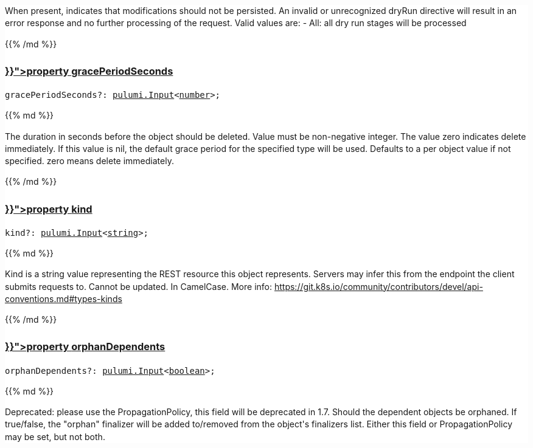 When present, indicates that modifications should not be persisted. An invalid or
unrecognized dryRun directive will result in an error response and no further processing of
the request. Valid values are: - All: all dry run stages will be processed

{{% /md %}}
</div>
<h3 class="pdoc-member-header" id="DeleteOptions-gracePeriodSeconds">
<a class="pdoc-child-name" href="{{< pkg-url pkg="kubernetes" path="types/input.ts#L17200" >}}">property <b>gracePeriodSeconds</b></a>
</h3>
<div class="pdoc-member-contents">
<pre class="highlight"><span class='kd'></span>gracePeriodSeconds?: <a href='/docs/reference/pkg/nodejs/pulumi/pulumi/#Input'>pulumi.Input</a>&lt;<span class='kd'><a href='https://developer.mozilla.org/en-US/docs/Web/JavaScript/Reference/Global_Objects/Number'>number</a></span>&gt;;</pre>
{{% md %}}

The duration in seconds before the object should be deleted. Value must be non-negative
integer. The value zero indicates delete immediately. If this value is nil, the default
grace period for the specified type will be used. Defaults to a per object value if not
specified. zero means delete immediately.

{{% /md %}}
</div>
<h3 class="pdoc-member-header" id="DeleteOptions-kind">
<a class="pdoc-child-name" href="{{< pkg-url pkg="kubernetes" path="types/input.ts#L17208" >}}">property <b>kind</b></a>
</h3>
<div class="pdoc-member-contents">
<pre class="highlight"><span class='kd'></span>kind?: <a href='/docs/reference/pkg/nodejs/pulumi/pulumi/#Input'>pulumi.Input</a>&lt;<span class='kd'><a href='https://developer.mozilla.org/en-US/docs/Web/JavaScript/Reference/Global_Objects/String'>string</a></span>&gt;;</pre>
{{% md %}}

Kind is a string value representing the REST resource this object represents. Servers may
infer this from the endpoint the client submits requests to. Cannot be updated. In
CamelCase. More info:
https://git.k8s.io/community/contributors/devel/api-conventions.md#types-kinds

{{% /md %}}
</div>
<h3 class="pdoc-member-header" id="DeleteOptions-orphanDependents">
<a class="pdoc-child-name" href="{{< pkg-url pkg="kubernetes" path="types/input.ts#L17216" >}}">property <b>orphanDependents</b></a>
</h3>
<div class="pdoc-member-contents">
<pre class="highlight"><span class='kd'></span>orphanDependents?: <a href='/docs/reference/pkg/nodejs/pulumi/pulumi/#Input'>pulumi.Input</a>&lt;<span class='kd'><a href='https://developer.mozilla.org/en-US/docs/Web/JavaScript/Reference/Global_Objects/Boolean'>boolean</a></span>&gt;;</pre>
{{% md %}}

Deprecated: please use the PropagationPolicy, this field will be deprecated in 1.7. Should
the dependent objects be orphaned. If true/false, the "orphan" finalizer will be added
to/removed from the object's finalizers list. Either this field or PropagationPolicy may be
set, but not both.
